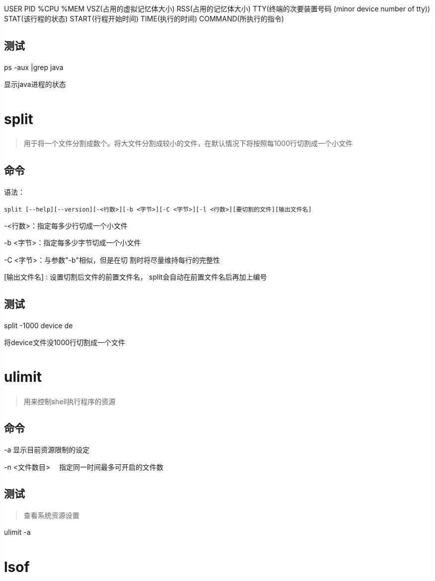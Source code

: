 USER   PID %CPU %MEM    VSZ(占用的虚拟记忆体大小)   RSS(占用的记忆体大小) TTY(终端的次要装置号码 (minor device number of tty))      STAT(该行程的状态) START(行程开始时间)   TIME(执行的时间) COMMAND(所执行的指令)

## 测试

ps -aux |grep java

显示java进程的状态

# split

> 用于将一个文件分割成数个。将大文件分割成较小的文件，在默认情况下将按照每1000行切割成一个小文件

## 命令

语法：

```shell
split [--help][--version][-<行数>][-b <字节>][-C <字节>][-l <行数>][要切割的文件][输出文件名]
```

-<行数>：指定每多少行切成一个小文件

-b <字节>：指定每多少字节切成一个小文件

-C <字节>：与参数"-b"相似，但是在切 割时将尽量维持每行的完整性

[输出文件名] : 设置切割后文件的前置文件名， split会自动在前置文件名后再加上编号

## 测试

split -1000 device  de

将device文件没1000行切割成一个文件

# ulimit

> 用来控制shell执行程序的资源

## 命令

-a 显示目前资源限制的设定

-n <文件数目> 　指定同一时间最多可开启的文件数

## 测试

> 查看系统资源设置

ulimit -a

# lsof
